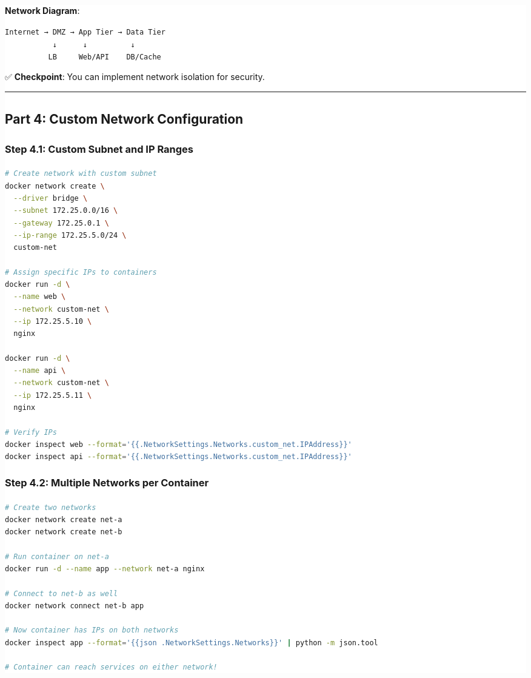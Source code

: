 **Network Diagram**:
```
Internet → DMZ → App Tier → Data Tier
           ↓      ↓          ↓
          LB     Web/API    DB/Cache
```

✅ **Checkpoint**: You can implement network isolation for security.

---

## Part 4: Custom Network Configuration

### Step 4.1: Custom Subnet and IP Ranges

```bash
# Create network with custom subnet
docker network create \
  --driver bridge \
  --subnet 172.25.0.0/16 \
  --gateway 172.25.0.1 \
  --ip-range 172.25.5.0/24 \
  custom-net

# Assign specific IPs to containers
docker run -d \
  --name web \
  --network custom-net \
  --ip 172.25.5.10 \
  nginx

docker run -d \
  --name api \
  --network custom-net \
  --ip 172.25.5.11 \
  nginx

# Verify IPs
docker inspect web --format='{{.NetworkSettings.Networks.custom_net.IPAddress}}'
docker inspect api --format='{{.NetworkSettings.Networks.custom_net.IPAddress}}'
```

### Step 4.2: Multiple Networks per Container

```bash
# Create two networks
docker network create net-a
docker network create net-b

# Run container on net-a
docker run -d --name app --network net-a nginx

# Connect to net-b as well
docker network connect net-b app

# Now container has IPs on both networks
docker inspect app --format='{{json .NetworkSettings.Networks}}' | python -m json.tool

# Container can reach services on either network!
```
